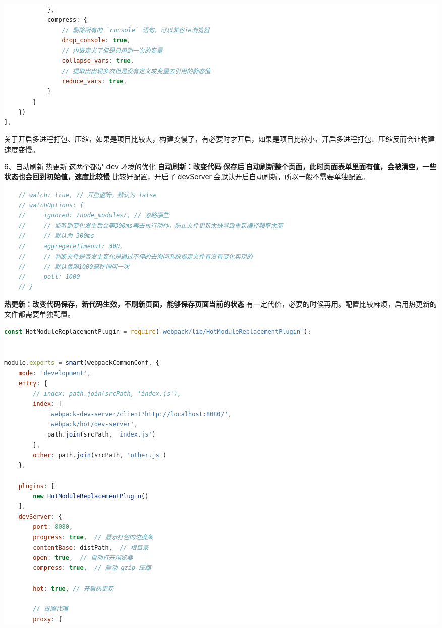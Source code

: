 ```js
            },
            compress: {
                // 删除所有的 `console` 语句，可以兼容ie浏览器
                drop_console: true,
                // 内嵌定义了但是只用到一次的变量
                collapse_vars: true,
                // 提取出出现多次但是没有定义成变量去引用的静态值
                reduce_vars: true,
            }
        }
    })
],
```

关于开启多进程打包、压缩，如果是项目比较大，构建变慢了，有必要时才开启，如果是项目比较小，开启多进程打包、压缩反而会让构建速度变慢。

6、自动刷新 热更新
这两个都是 dev 环境的优化
**自动刷新：改变代码 保存后 自动刷新整个页面，此时页面表单里面有值，会被清空，一些状态也会回到初始值，速度比较慢**
比较好配置，开启了 devServer 会默认开启自动刷新，所以一般不需要单独配置。
```js
    // watch: true, // 开启监听，默认为 false
    // watchOptions: {
    //     ignored: /node_modules/, // 忽略哪些
    //     // 监听到变化发生后会等300ms再去执行动作，防止文件更新太快导致重新编译频率太高
    //     // 默认为 300ms
    //     aggregateTimeout: 300,
    //     // 判断文件是否发生变化是通过不停的去询问系统指定文件有没有变化实现的
    //     // 默认每隔1000毫秒询问一次
    //     poll: 1000
    // }
```
**热更新：改变代码保存，新代码生效，不刷新页面，能够保存页面当前的状态**
有一定代价，必要的时候再用。配置比较麻烦，启用热更新的文件都需要单独配置。

```js
const HotModuleReplacementPlugin = require('webpack/lib/HotModuleReplacementPlugin');


module.exports = smart(webpackCommonConf, {
    mode: 'development',
    entry: {
        // index: path.join(srcPath, 'index.js'),
        index: [
            'webpack-dev-server/client?http://localhost:8080/',
            'webpack/hot/dev-server',
            path.join(srcPath, 'index.js')
        ],
        other: path.join(srcPath, 'other.js')
    },

    plugins: [
        new HotModuleReplacementPlugin()
    ],
    devServer: {
        port: 8080,
        progress: true,  // 显示打包的进度条
        contentBase: distPath,  // 根目录
        open: true,  // 自动打开浏览器
        compress: true,  // 启动 gzip 压缩

        hot: true, // 开启热更新

        // 设置代理
        proxy: {
```